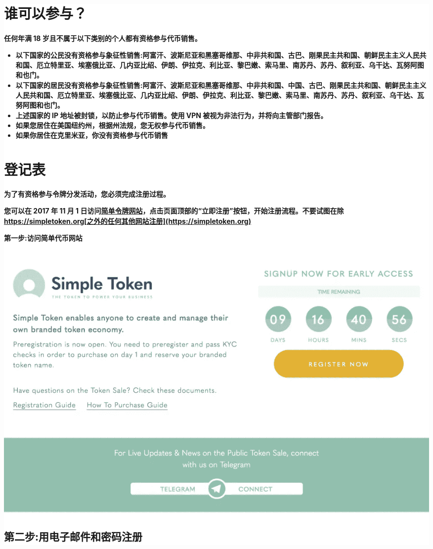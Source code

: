 # **谁可以参与？**

**任何年满 18 岁且不属于以下类别的个人都有资格参与代币销售。**

*   **以下国家的公民没有资格参与象征性销售:阿富汗、波斯尼亚和黑塞哥维那、中非共和国、古巴、刚果民主共和国、朝鲜民主主义人民共和国、厄立特里亚、埃塞俄比亚、几内亚比绍、伊朗、伊拉克、利比亚、黎巴嫩、索马里、南苏丹、苏丹、叙利亚、乌干达、瓦努阿图和也门。**
*   **以下国家的居民没有资格参与象征性销售:阿富汗、波斯尼亚和黑塞哥维那、中非共和国、中国、古巴、刚果民主共和国、朝鲜民主主义人民共和国、厄立特里亚、埃塞俄比亚、几内亚比绍、伊朗、伊拉克、利比亚、黎巴嫩、索马里、南苏丹、苏丹、叙利亚、乌干达、瓦努阿图和也门。**
*   **上述国家的 IP 地址被封锁，以防止参与代币销售。使用 VPN 被视为非法行为，并将向主管部门报告。**
*   **如果您居住在美国纽约州，根据州法规，您无权参与代币销售。**
*   **如果你居住在克里米亚，你没有资格参与代币销售**

# **登记表**

**为了有资格参与令牌分发活动，您必须完成注册过程。**

**您可以在 2017 年 11 月 1 日访问[简单令牌网站](https://simpletoken.org)，点击页面顶部的“立即注册”按钮，开始注册流程。不要试图在除 https://simpletoken.org[之外的任何其他网站注册](https://simpletoken.org)**

****第一步:访问简单代币网站****

**![](img/19c16cf5e6c958316fe2d77bbc409f72.png)**

## **第二步:用电子邮件和密码注册**
